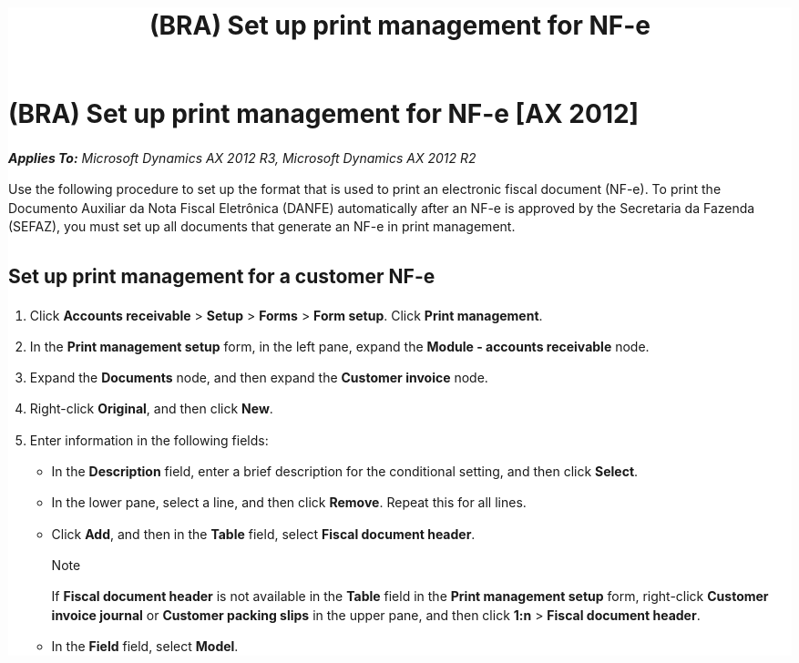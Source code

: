 ﻿---
title: (BRA) Set up print management for NF-e
TOCTitle: (BRA) Set up print management for NF-e
ms:assetid: e68ab728-85de-4753-b6bb-9ce06bb9361e
ms:mtpsurl: https://technet.microsoft.com/en-us/library/Dn126110(v=AX.60)
ms:contentKeyID: 52075282
ms.date: 04/18/2014
mtps_version: v=AX.60
f1_keywords:
- print management
- BRA
- Brazil
- NF-e
- electronic fiscal document
---

# (BRA) Set up print management for NF-e [AX 2012]


_**Applies To:** Microsoft Dynamics AX 2012 R3, Microsoft Dynamics AX 2012 R2_

Use the following procedure to set up the format that is used to print an electronic fiscal document (NF-e). To print the Documento Auxiliar da Nota Fiscal Eletrônica (DANFE) automatically after an NF-e is approved by the Secretaria da Fazenda (SEFAZ), you must set up all documents that generate an NF-e in print management.

## Set up print management for a customer NF-e

1.  Click **Accounts receivable** \> **Setup** \> **Forms** \> **Form setup**. Click **Print management**.

2.  In the **Print management setup** form, in the left pane, expand the **Module - accounts receivable** node.

3.  Expand the **Documents** node, and then expand the **Customer invoice** node.

4.  Right-click **Original**, and then click **New**.

5.  Enter information in the following fields:
    
      - In the **Description** field, enter a brief description for the conditional setting, and then click **Select**.
    
      - In the lower pane, select a line, and then click **Remove**. Repeat this for all lines.
    
      - Click **Add**, and then in the **Table** field, select **Fiscal document header**.
        

        > [!NOTE]
        > <P>If <STRONG>Fiscal document header</STRONG> is not available in the <STRONG>Table</STRONG> field in the <STRONG>Print management setup</STRONG> form, right-click <STRONG>Customer invoice journal</STRONG> or <STRONG>Customer packing slips</STRONG> in the upper pane, and then click <STRONG>1:n</STRONG> &gt; <STRONG>Fiscal document header</STRONG>.</P>

    
      - In the **Field** field, select **Model**.
    
